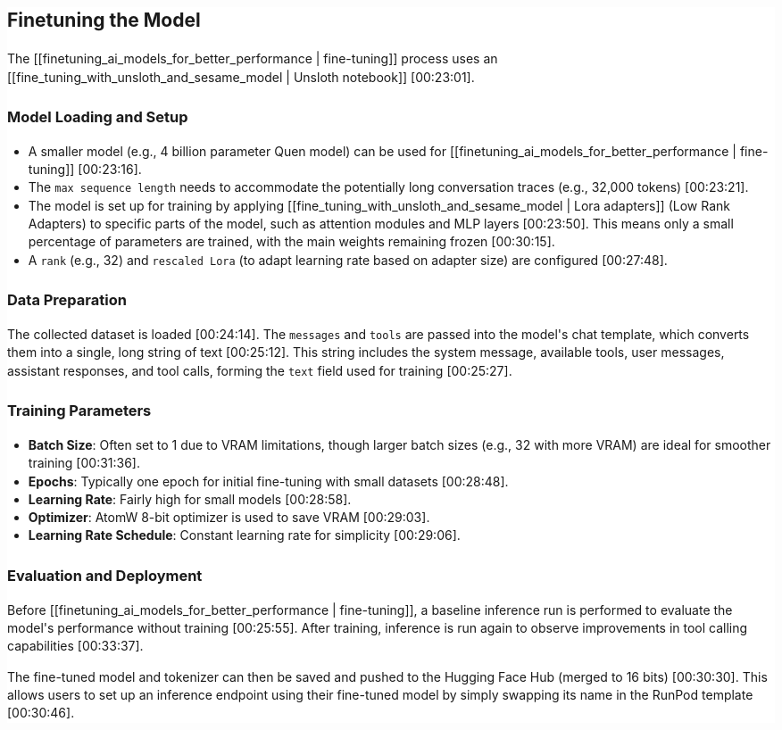 ## Finetuning the Model

The [[finetuning_ai_models_for_better_performance | fine-tuning]] process uses an [[fine_tuning_with_unsloth_and_sesame_model | Unsloth notebook]] <a class="yt-timestamp" data-t="00:23:01">[00:23:01]</a>.

### Model Loading and Setup
*   A smaller model (e.g., 4 billion parameter Quen model) can be used for [[finetuning_ai_models_for_better_performance | fine-tuning]] <a class="yt-timestamp" data-t="00:23:16">[00:23:16]</a>.
*   The `max sequence length` needs to accommodate the potentially long conversation traces (e.g., 32,000 tokens) <a class="yt-timestamp" data-t="00:23:21">[00:23:21]</a>.
*   The model is set up for training by applying [[fine_tuning_with_unsloth_and_sesame_model | Lora adapters]] (Low Rank Adapters) to specific parts of the model, such as attention modules and MLP layers <a class="yt-timestamp" data-t="00:23:50">[00:23:50]</a>. This means only a small percentage of parameters are trained, with the main weights remaining frozen <a class="yt-timestamp" data-t="00:30:15">[00:30:15]</a>.
*   A `rank` (e.g., 32) and `rescaled Lora` (to adapt learning rate based on adapter size) are configured <a class="yt-timestamp" data-t="00:27:48">[00:27:48]</a>.

### Data Preparation
The collected dataset is loaded <a class="yt-timestamp" data-t="00:24:14">[00:24:14]</a>. The `messages` and `tools` are passed into the model's chat template, which converts them into a single, long string of text <a class="yt-timestamp" data-t="00:25:12">[00:25:12]</a>. This string includes the system message, available tools, user messages, assistant responses, and tool calls, forming the `text` field used for training <a class="yt-timestamp" data-t="00:25:27">[00:25:27]</a>.

### Training Parameters
*   **Batch Size**: Often set to 1 due to VRAM limitations, though larger batch sizes (e.g., 32 with more VRAM) are ideal for smoother training <a class="yt-timestamp" data-t="00:31:36">[00:31:36]</a>.
*   **Epochs**: Typically one epoch for initial fine-tuning with small datasets <a class="yt-timestamp" data-t="00:28:48">[00:28:48]</a>.
*   **Learning Rate**: Fairly high for small models <a class="yt-timestamp" data-t="00:28:58">[00:28:58]</a>.
*   **Optimizer**: AtomW 8-bit optimizer is used to save VRAM <a class="yt-timestamp" data-t="00:29:03">[00:29:03]</a>.
*   **Learning Rate Schedule**: Constant learning rate for simplicity <a class="yt-timestamp" data-t="00:29:06">[00:29:06]</a>.

### Evaluation and Deployment
Before [[finetuning_ai_models_for_better_performance | fine-tuning]], a baseline inference run is performed to evaluate the model's performance without training <a class="yt-timestamp" data-t="00:25:55">[00:25:55]</a>. After training, inference is run again to observe improvements in tool calling capabilities <a class="yt-timestamp" data-t="00:33:37">[00:33:37]</a>.

The fine-tuned model and tokenizer can then be saved and pushed to the Hugging Face Hub (merged to 16 bits) <a class="yt-timestamp" data-t="00:30:30">[00:30:30]</a>. This allows users to set up an inference endpoint using their fine-tuned model by simply swapping its name in the RunPod template <a class="yt-timestamp" data-t="00:30:46">[00:30:46]</a>.
